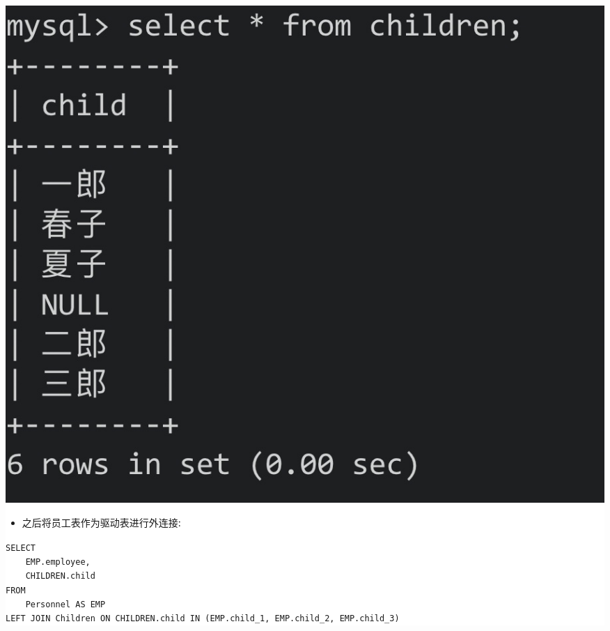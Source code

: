 ![Xnip2022-03-21_16-21-55](../SQL.assets/Xnip2022-03-21_16-21-55.jpg)



- 之后将员工表作为驱动表进行外连接:

```mysql
SELECT
	EMP.employee,
	CHILDREN.child
FROM
	Personnel AS EMP
LEFT JOIN Children ON CHILDREN.child IN (EMP.child_1, EMP.child_2, EMP.child_3)
```


